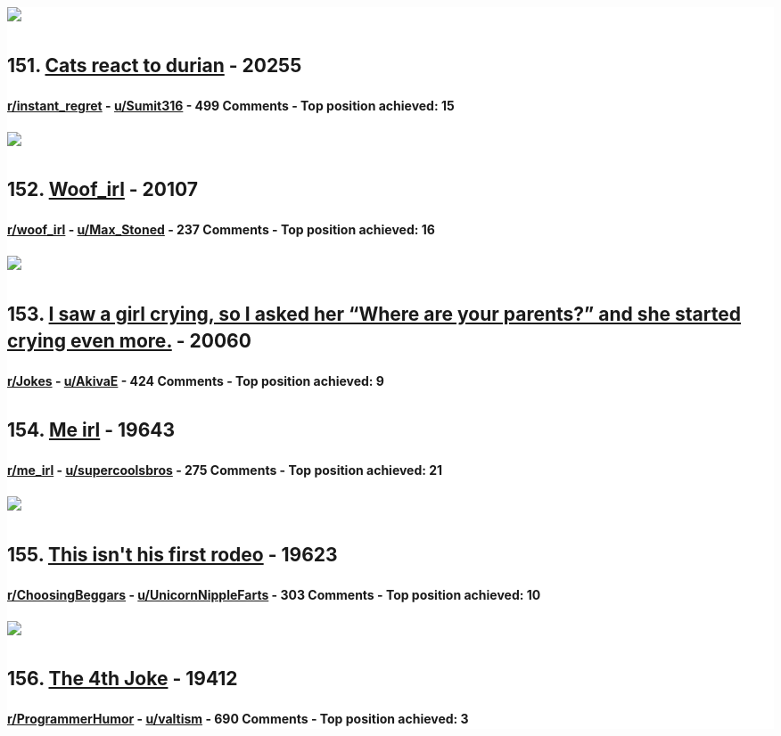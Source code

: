<a href="http://www.archimedespalimpsest.org/"><img src="https://b.thumbs.redditmedia.com/XjlAV3fV1E_Xq0AtskXJfPM8qBzJ2Xm3eOSGfikjsfI.jpg"></img></a>

## 151. [Cats react to durian](http://reddit.com/r/instant_regret/comments/hpuwti/cats_react_to_durian/) - 20255
#### [r/instant_regret](http://reddit.com/r/instant_regret) - [u/Sumit316](http://reddit.com/u/Sumit316) - 499 Comments - Top position achieved: 15

<a href="https://i.imgur.com/vuOAN7l.gifv"><img src="https://b.thumbs.redditmedia.com/6Yo2dqpANC44qKW5Zu1ddd0RObHUSFo-e0AhJp3_0VI.jpg"></img></a>

## 152. [Woof_irl](http://reddit.com/r/woof_irl/comments/hpvu3w/woof_irl/) - 20107
#### [r/woof_irl](http://reddit.com/r/woof_irl) - [u/Max_Stoned](http://reddit.com/u/Max_Stoned) - 237 Comments - Top position achieved: 16

<a href="https://i.redd.it/iyqk3479zfa51.jpg"><img src="https://b.thumbs.redditmedia.com/MoKsK-xOZqZl1o_I5yga2w3vgntcBDTcycLfqM-7soE.jpg"></img></a>

## 153. [I saw a girl crying, so I asked her “Where are your parents?” and she started crying even more.](http://reddit.com/r/Jokes/comments/hpq6dd/i_saw_a_girl_crying_so_i_asked_her_where_are_your/) - 20060
#### [r/Jokes](http://reddit.com/r/Jokes) - [u/AkivaE](http://reddit.com/u/AkivaE) - 424 Comments - Top position achieved: 9

## 154. [Me irl](http://reddit.com/r/me_irl/comments/hq3jdf/me_irl/) - 19643
#### [r/me_irl](http://reddit.com/r/me_irl) - [u/supercoolsbros](http://reddit.com/u/supercoolsbros) - 275 Comments - Top position achieved: 21

<a href="https://i.redd.it/qzw13tmo6ia51.png"><img src="https://b.thumbs.redditmedia.com/ZnjU-qxGaOrsYRbovF7SFAkQvwvYiOKRfkVqXcvpc_A.jpg"></img></a>

## 155. [This isn't his first rodeo](http://reddit.com/r/ChoosingBeggars/comments/hq2u7h/this_isnt_his_first_rodeo/) - 19623
#### [r/ChoosingBeggars](http://reddit.com/r/ChoosingBeggars) - [u/UnicornNippleFarts](http://reddit.com/u/UnicornNippleFarts) - 303 Comments - Top position achieved: 10

<a href="https://imgur.com/Zs7yuDg"><img src="https://b.thumbs.redditmedia.com/QNDvHK609uqjgGVZ13OFuHZB1hqhSBRUx71sLLKKVAg.jpg"></img></a>

## 156. [The 4th Joke](http://reddit.com/r/ProgrammerHumor/comments/hppyxz/the_4th_joke/) - 19412
#### [r/ProgrammerHumor](http://reddit.com/r/ProgrammerHumor) - [u/valtism](http://reddit.com/u/valtism) - 690 Comments - Top position achieved: 3
